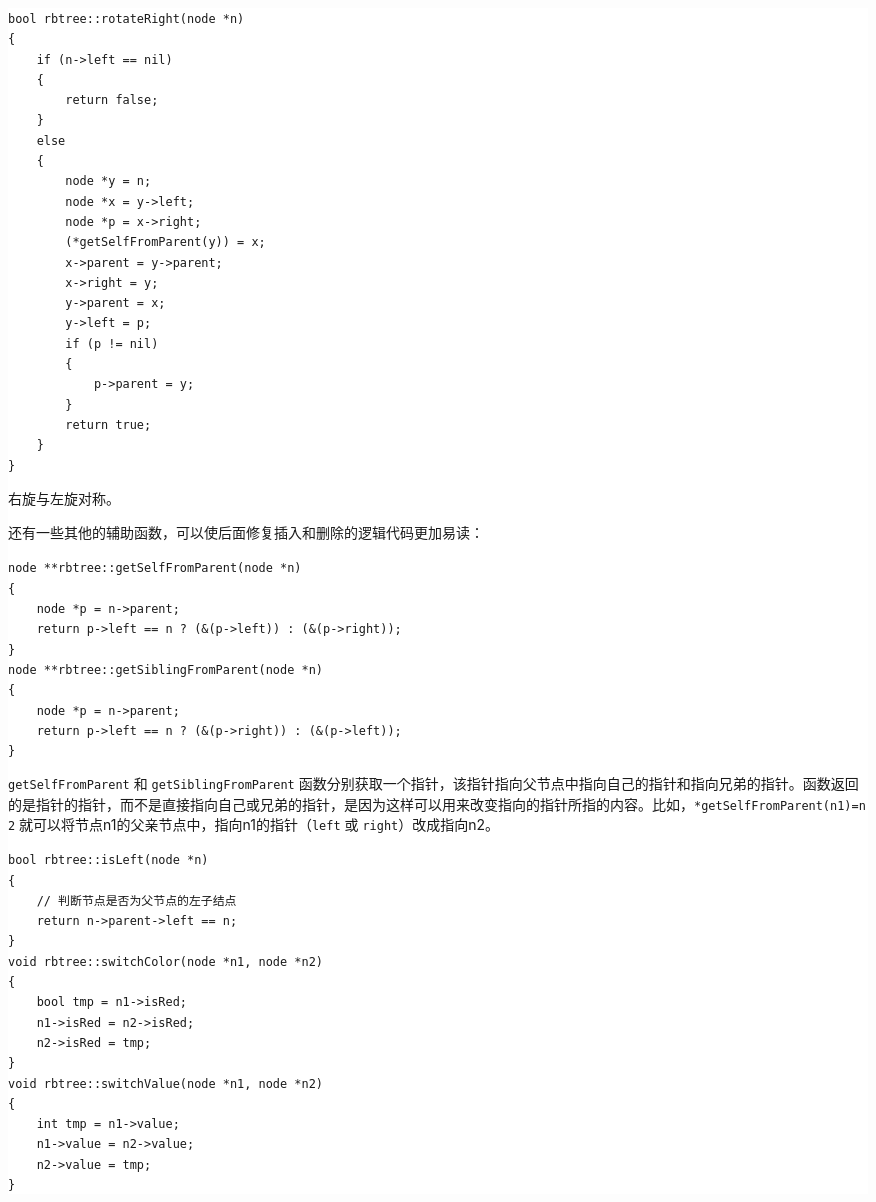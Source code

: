 [Rotation]:http://img.alicdn.com/tps/TB198IBLpXXXXaBXpXXXXXXXXXX-402-122.png

    bool rbtree::rotateRight(node *n)
    {
        if (n->left == nil)
        {
            return false;
        }
        else
        {
            node *y = n;
            node *x = y->left;
            node *p = x->right;
            (*getSelfFromParent(y)) = x;
            x->parent = y->parent;
            x->right = y;
            y->parent = x;
            y->left = p;
            if (p != nil)
            {
                p->parent = y;
            }
            return true;
        }
    }

右旋与左旋对称。

还有一些其他的辅助函数，可以使后面修复插入和删除的逻辑代码更加易读：

    node **rbtree::getSelfFromParent(node *n)
    {
        node *p = n->parent;
        return p->left == n ? (&(p->left)) : (&(p->right));
    }
    node **rbtree::getSiblingFromParent(node *n)
    {
        node *p = n->parent;
        return p->left == n ? (&(p->right)) : (&(p->left));
    }

`getSelfFromParent` 和 `getSiblingFromParent` 函数分别获取一个指针，该指针指向父节点中指向自己的指针和指向兄弟的指针。函数返回的是指针的指针，而不是直接指向自己或兄弟的指针，是因为这样可以用来改变指向的指针所指的内容。比如，`*getSelfFromParent(n1)=n2` 就可以将节点n1的父亲节点中，指向n1的指针（`left` 或 `right`）改成指向n2。

    bool rbtree::isLeft(node *n)
    {
        // 判断节点是否为父节点的左子结点
        return n->parent->left == n;
    }
    void rbtree::switchColor(node *n1, node *n2)
    {
        bool tmp = n1->isRed;
        n1->isRed = n2->isRed;
        n2->isRed = tmp;
    }
    void rbtree::switchValue(node *n1, node *n2)
    {
        int tmp = n1->value;
        n1->value = n2->value;
        n2->value = tmp;
    }


[RedBlackTree]: http://img.alicdn.com/tps/TB10UXfLFXXXXaxXXXXXXXXXXXX-450-217.png